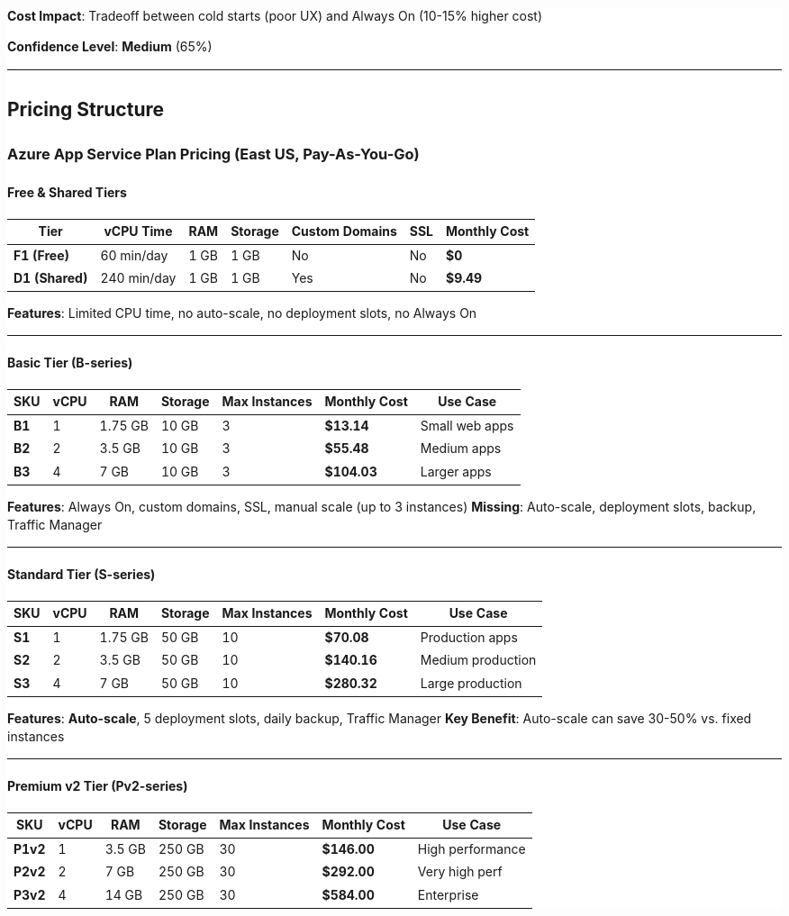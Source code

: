 **Cost Impact**: Tradeoff between cold starts (poor UX) and Always On (10-15% higher cost)

**Confidence Level**: **Medium** (65%)

---

## Pricing Structure

### Azure App Service Plan Pricing (East US, Pay-As-You-Go)

#### Free & Shared Tiers
| Tier | vCPU Time | RAM | Storage | Custom Domains | SSL | Monthly Cost |
|------|-----------|-----|---------|----------------|-----|--------------|
| **F1 (Free)** | 60 min/day | 1 GB | 1 GB | No | No | **$0** |
| **D1 (Shared)** | 240 min/day | 1 GB | 1 GB | Yes | No | **$9.49** |

**Features**: Limited CPU time, no auto-scale, no deployment slots, no Always On

---

#### Basic Tier (B-series)
| SKU | vCPU | RAM | Storage | Max Instances | Monthly Cost | Use Case |
|-----|------|-----|---------|---------------|--------------|----------|
| **B1** | 1 | 1.75 GB | 10 GB | 3 | **$13.14** | Small web apps |
| **B2** | 2 | 3.5 GB | 10 GB | 3 | **$55.48** | Medium apps |
| **B3** | 4 | 7 GB | 10 GB | 3 | **$104.03** | Larger apps |

**Features**: Always On, custom domains, SSL, manual scale (up to 3 instances)
**Missing**: Auto-scale, deployment slots, backup, Traffic Manager

---

#### Standard Tier (S-series)
| SKU | vCPU | RAM | Storage | Max Instances | Monthly Cost | Use Case |
|-----|------|-----|---------|---------------|--------------|----------|
| **S1** | 1 | 1.75 GB | 50 GB | 10 | **$70.08** | Production apps |
| **S2** | 2 | 3.5 GB | 50 GB | 10 | **$140.16** | Medium production |
| **S3** | 4 | 7 GB | 50 GB | 10 | **$280.32** | Large production |

**Features**: **Auto-scale**, 5 deployment slots, daily backup, Traffic Manager
**Key Benefit**: Auto-scale can save 30-50% vs. fixed instances

---

#### Premium v2 Tier (Pv2-series)
| SKU | vCPU | RAM | Storage | Max Instances | Monthly Cost | Use Case |
|-----|------|-----|---------|---------------|--------------|----------|
| **P1v2** | 1 | 3.5 GB | 250 GB | 30 | **$146.00** | High performance |
| **P2v2** | 2 | 7 GB | 250 GB | 30 | **$292.00** | Very high perf |
| **P3v2** | 4 | 14 GB | 250 GB | 30 | **$584.00** | Enterprise |
